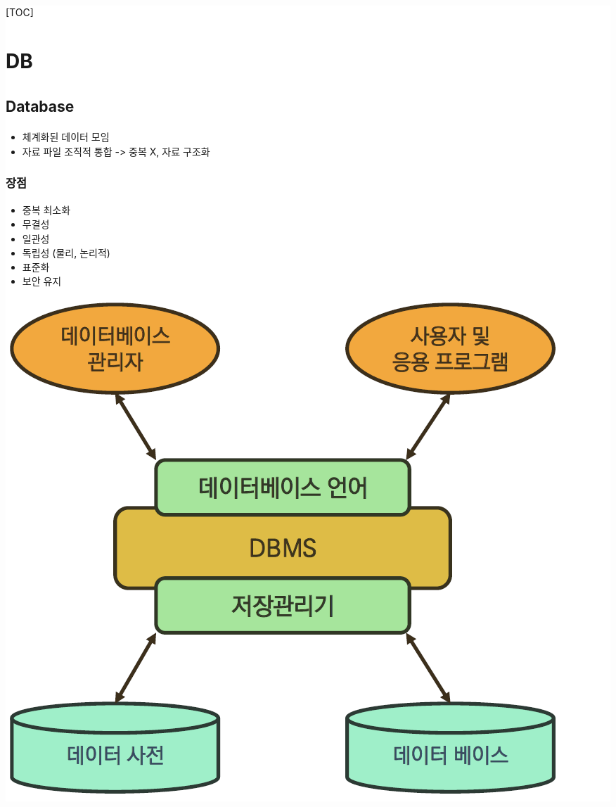 [TOC]



# DB

## Database

- 체계화된 데이터 모임
- 자료 파일 조직적 통합 -> 중복 X, 자료 구조화

### 장점

- 중복 최소화
- 무결성
- 일관성
- 독립성 (물리, 논리적)
- 표준화
- 보안 유지

![image-20210915124617262](lecture.assets/image-20210915124617262.png)
